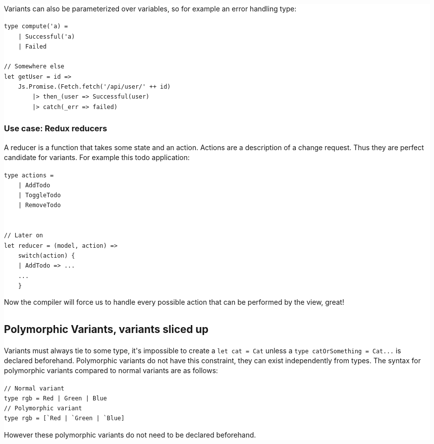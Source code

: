 Variants can also be parameterized over variables, so for example an error
handling type:

```
type compute('a) =
    | Successful('a)
    | Failed

// Somewhere else
let getUser = id =>
    Js.Promise.(Fetch.fetch('/api/user/' ++ id)
        |> then_(user => Successful(user)
        |> catch(_err => failed)
```

### Use case: Redux reducers

A reducer is a function that takes some state and an action. Actions are a
description of a change request. Thus they are perfect candidate for variants.
For example this todo application:

```
type actions =
    | AddTodo
    | ToggleTodo
    | RemoveTodo


// Later on
let reducer = (model, action) =>
    switch(action) {
    | AddTodo => ...
    ...
    }
```

Now the compiler will force us to handle every possible action that can be
performed by the view, great!

## Polymorphic Variants, variants sliced up

Variants must always tie to some type, it's impossible to create a `let cat = Cat` unless a `type catOrSomething = Cat...` is declared beforehand.
Polymorphic variants do not have this constraint, they can exist independently
from types. The syntax for polymorphic variants compared to normal variants are
as follows:

```
// Normal variant
type rgb = Red | Green | Blue
// Polymorphic variant
type rgb = [`Red | `Green | `Blue]
```

However these polymorphic variants do not need to be declared beforehand.
